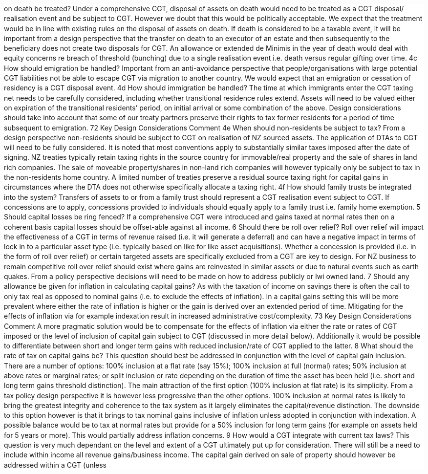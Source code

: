 on death be treated? Under a comprehensive CGT, disposal of assets on death would need to be treated as a CGT disposal/ realisation event and be subject to CGT. However we doubt that this would be politically acceptable. We expect that the treatment would be in line with existing rules on the disposal of assets on death. If death is considered to be a taxable event, it will be important from a design perspective that the transfer on death to an executor of an estate and then subsequently to the beneficiary does not create two disposals for CGT. An allowance or extended de Minimis in the year of death would deal with equity concerns re breach of threshold (bunching) due to a single realisation event i.e. death versus regular gifting over time. 4c How should emigration be handled? Important from an anti-avoidance perspective that people/organisations with large potential CGT liabilities not be able to escape CGT via migration to another country. We would expect that an emigration or cessation of residency is a CGT disposal event. 4d How should immigration be handled? The time at which immigrants enter the CGT taxing net needs to be carefully considered, including whether transitional residence rules extend. Assets will need to be valued either on expiration of the transitional residents’ period, on initial arrival or some combination of the above. Design considerations should take into account that some of our treaty partners preserve their rights to tax former residents for a period of time subsequent to emigration. 72 Key Design Considerations Comment 4e When should non-residents be subject to tax? From a design perspective non-residents should be subject to CGT on realisation of NZ sourced assets. The application of DTAs to CGT will need to be fully considered. It is noted that most conventions apply to substantially similar taxes imposed after the date of signing. NZ treaties typically retain taxing rights in the source country for immovable/real property and the sale of shares in land rich companies. The sale of moveable property/shares in non-land rich companies will however typically only be subject to tax in the non-residents home country. A limited number of treaties preserve a residual source taxing right for capital gains in circumstances where the DTA does not otherwise specifically allocate a taxing right. 4f How should family trusts be integrated into the system? Transfers of assets to or from a family trust should represent a CGT realisation event subject to CGT. If concessions are to apply, concessions provided to individuals should equally apply to a family trust i.e. family home exemption. 5 Should capital losses be ring fenced? If a comprehensive CGT were introduced and gains taxed at normal rates then on a coherent basis capital losses should be offset-able against all income. 6 Should there be roll over relief? Roll over relief will impact the effectiveness of a CGT in terms of revenue raised (i.e. it will generate a deferral) and can have a negative impact in terms of lock in to a particular asset type (i.e. typically based on like for like asset acquisitions). Whether a concession is provided (i.e. in the form of roll over relief) or certain targeted assets are specifically excluded from a CGT are key to design. For NZ business to remain competitive roll over relief should exist where gains are reinvested in similar assets or due to natural events such as earth quakes. From a policy perspective decisions will need to be made on how to address publicly or Iwi owned land. 7 Should any allowance be given for inflation in calculating capital gains? As with the taxation of income on savings there is often the call to only tax real as opposed to nominal gains (i.e. to exclude the effects of inflation). In a capital gains setting this will be more prevalent where either the rate of inflation is higher or the gain is derived over an extended period of time. Mitigating for the effects of inflation via for example indexation result in increased administrative cost/complexity. 73 Key Design Considerations Comment A more pragmatic solution would be to compensate for the effects of inflation via either the rate or rates of CGT imposed or the level of inclusion of capital gain subject to CGT (discussed in more detail below). Additionally it would be possible to differentiate between short and longer term gains with reduced inclusion/rate of CGT applied to the latter. 8 What should the rate of tax on capital gains be? This question should best be addressed in conjunction with the level of capital gain inclusion. There are a number of options: 100% inclusion at a flat rate (say 15%); 100% inclusion at full (normal) rates; 50% inclusion at above rates or marginal rates; or split inclusion or rate depending on the duration of time the asset has been held (i.e. short and long term gains threshold distinction). The main attraction of the first option (100% inclusion at flat rate) is its simplicity. From a tax policy design perspective it is however less progressive than the other options. 100% inclusion at normal rates is likely to bring the greatest integrity and coherence to the tax system as it largely eliminates the capital/revenue distinction. The downside to this option however is that it brings to tax nominal gains inclusive of inflation unless adopted in conjunction with indexation. A possible balance would be to tax at normal rates but provide for a 50% inclusion for long term gains (for example on assets held for 5 years or more). This would partially address inflation concerns. 9 How would a CGT integrate with current tax laws? This question is very much dependant on the level and extent of a CGT ultimately put up for consideration. There will still be a need to include within income all revenue gains/business income. The capital gain derived on sale of property should however be addressed within a CGT (unless